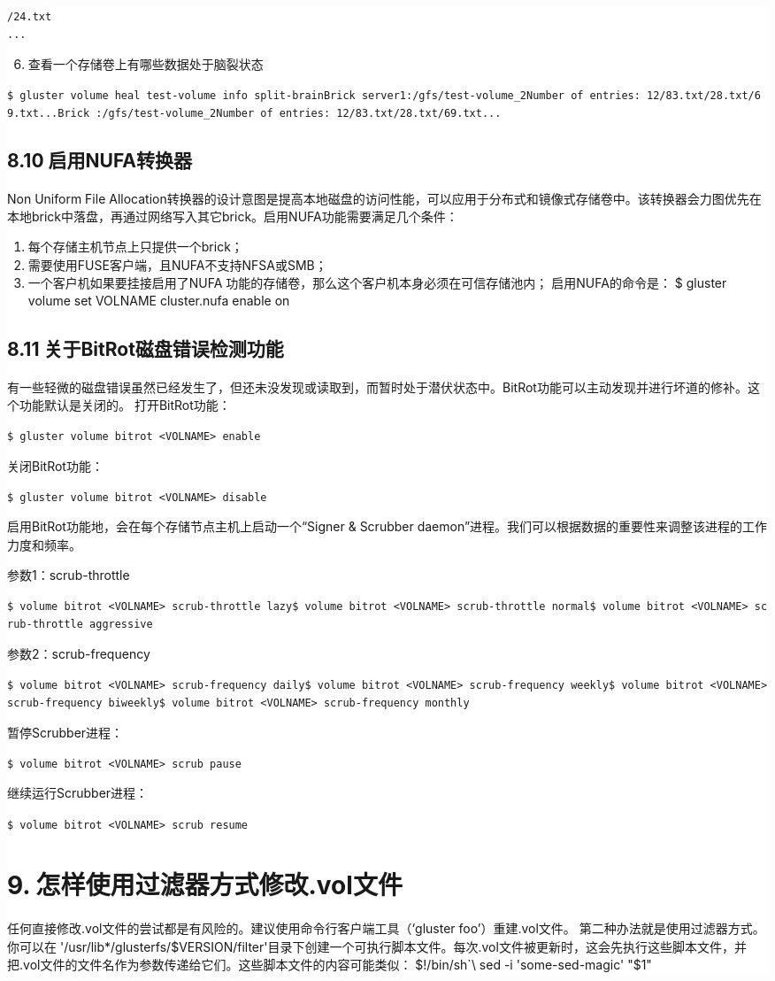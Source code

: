 ```
/24.txt
...
```
6) 查看一个存储卷上有哪些数据处于脑裂状态
```
$ gluster volume heal test-volume info split-brainBrick server1:/gfs/test-volume_2Number of entries: 12/83.txt/28.txt/69.txt...Brick :/gfs/test-volume_2Number of entries: 12/83.txt/28.txt/69.txt...
```

## 8.10 启用NUFA转换器
Non Uniform File Allocation转换器的设计意图是提高本地磁盘的访问性能，可以应用于分布式和镜像式存储卷中。该转换器会力图优先在本地brick中落盘，再通过网络写入其它brick。启用NUFA功能需要满足几个条件：
1) 每个存储主机节点上只提供一个brick；
2) 需要使用FUSE客户端，且NUFA不支持NFSA或SMB；
3) 一个客户机如果要挂接启用了NUFA 功能的存储卷，那么这个客户机本身必须在可信存储池内；
启用NUFA的命令是：
 $ gluster volume set VOLNAME cluster.nufa enable on
 
## 8.11 关于BitRot磁盘错误检测功能
有一些轻微的磁盘错误虽然已经发生了，但还未没发现或读取到，而暂时处于潜伏状态中。BitRot功能可以主动发现并进行坏道的修补。这个功能默认是关闭的。
打开BitRot功能：
```
$ gluster volume bitrot <VOLNAME> enable
```
关闭BitRot功能：
```
$ gluster volume bitrot <VOLNAME> disable
```
启用BitRot功能地，会在每个存储节点主机上启动一个“Signer & Scrubber daemon”进程。我们可以根据数据的重要性来调整该进程的工作力度和频率。

参数1：scrub-throttle
```
$ volume bitrot <VOLNAME> scrub-throttle lazy$ volume bitrot <VOLNAME> scrub-throttle normal$ volume bitrot <VOLNAME> scrub-throttle aggressive
```
参数2：scrub-frequency
```
$ volume bitrot <VOLNAME> scrub-frequency daily$ volume bitrot <VOLNAME> scrub-frequency weekly$ volume bitrot <VOLNAME> scrub-frequency biweekly$ volume bitrot <VOLNAME> scrub-frequency monthly
```
暂停Scrubber进程：
```
$ volume bitrot <VOLNAME> scrub pause
```
继续运行Scrubber进程：
```
$ volume bitrot <VOLNAME> scrub resume
```
 
# 9. 怎样使用过滤器方式修改.vol文件
任何直接修改.vol文件的尝试都是有风险的。建议使用命令行客户端工具（‘gluster foo’）重建.vol文件。
第二种办法就是使用过滤器方式。你可以在 '/usr/lib*/glusterfs/\$VERSION/filter'目录下创建一个可执行脚本文件。每次.vol文件被更新时，这会先执行这些脚本文件，并把.vol文件的文件名作为参数传递给它们。这些脚本文件的内容可能类似：
$!/bin/sh`\ 
sed -i 'some-sed-magic' "$1"
 